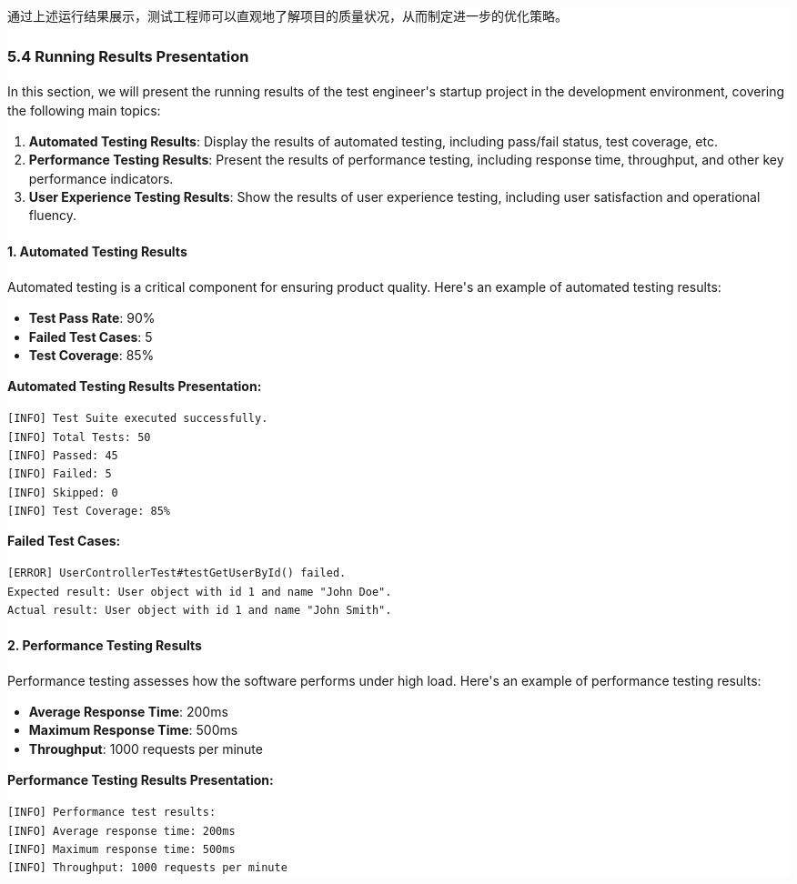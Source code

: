 通过上述运行结果展示，测试工程师可以直观地了解项目的质量状况，从而制定进一步的优化策略。

### 5.4 Running Results Presentation

In this section, we will present the running results of the test engineer's startup project in the development environment, covering the following main topics:

1. **Automated Testing Results**: Display the results of automated testing, including pass/fail status, test coverage, etc.
2. **Performance Testing Results**: Present the results of performance testing, including response time, throughput, and other key performance indicators.
3. **User Experience Testing Results**: Show the results of user experience testing, including user satisfaction and operational fluency.

#### 1. Automated Testing Results

Automated testing is a critical component for ensuring product quality. Here's an example of automated testing results:

- **Test Pass Rate**: 90%
- **Failed Test Cases**: 5
- **Test Coverage**: 85%

**Automated Testing Results Presentation:**

```
[INFO] Test Suite executed successfully.
[INFO] Total Tests: 50
[INFO] Passed: 45
[INFO] Failed: 5
[INFO] Skipped: 0
[INFO] Test Coverage: 85%
```

**Failed Test Cases:**

```
[ERROR] UserControllerTest#testGetUserById() failed.
Expected result: User object with id 1 and name "John Doe".
Actual result: User object with id 1 and name "John Smith".
```

#### 2. Performance Testing Results

Performance testing assesses how the software performs under high load. Here's an example of performance testing results:

- **Average Response Time**: 200ms
- **Maximum Response Time**: 500ms
- **Throughput**: 1000 requests per minute

**Performance Testing Results Presentation:**

```
[INFO] Performance test results:
[INFO] Average response time: 200ms
[INFO] Maximum response time: 500ms
[INFO] Throughput: 1000 requests per minute
```
